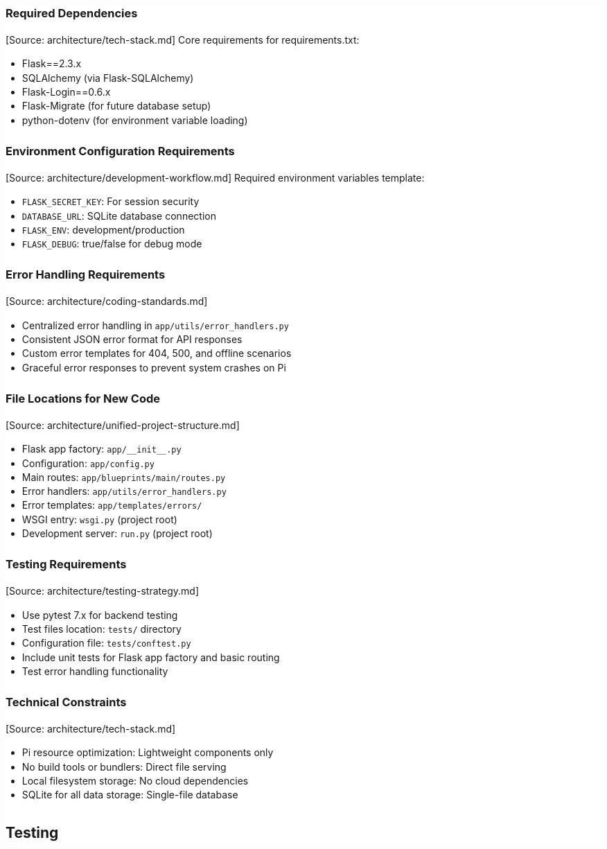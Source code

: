 ### Required Dependencies
[Source: architecture/tech-stack.md]
Core requirements for requirements.txt:
- Flask==2.3.x
- SQLAlchemy (via Flask-SQLAlchemy)
- Flask-Login==0.6.x
- Flask-Migrate (for future database setup)
- python-dotenv (for environment variable loading)

### Environment Configuration Requirements
[Source: architecture/development-workflow.md]
Required environment variables template:
- `FLASK_SECRET_KEY`: For session security
- `DATABASE_URL`: SQLite database connection
- `FLASK_ENV`: development/production
- `FLASK_DEBUG`: true/false for debug mode

### Error Handling Requirements
[Source: architecture/coding-standards.md]
- Centralized error handling in `app/utils/error_handlers.py`
- Consistent JSON error format for API responses
- Custom error templates for 404, 500, and offline scenarios
- Graceful error responses to prevent system crashes on Pi

### File Locations for New Code
[Source: architecture/unified-project-structure.md]
- Flask app factory: `app/__init__.py`
- Configuration: `app/config.py`
- Main routes: `app/blueprints/main/routes.py`
- Error handlers: `app/utils/error_handlers.py`
- Error templates: `app/templates/errors/`
- WSGI entry: `wsgi.py` (project root)
- Development server: `run.py` (project root)

### Testing Requirements
[Source: architecture/testing-strategy.md]
- Use pytest 7.x for backend testing
- Test files location: `tests/` directory
- Configuration file: `tests/conftest.py`
- Include unit tests for Flask app factory and basic routing
- Test error handling functionality

### Technical Constraints
[Source: architecture/tech-stack.md]
- Pi resource optimization: Lightweight components only
- No build tools or bundlers: Direct file serving
- Local filesystem storage: No cloud dependencies
- SQLite for all data storage: Single-file database

## Testing
